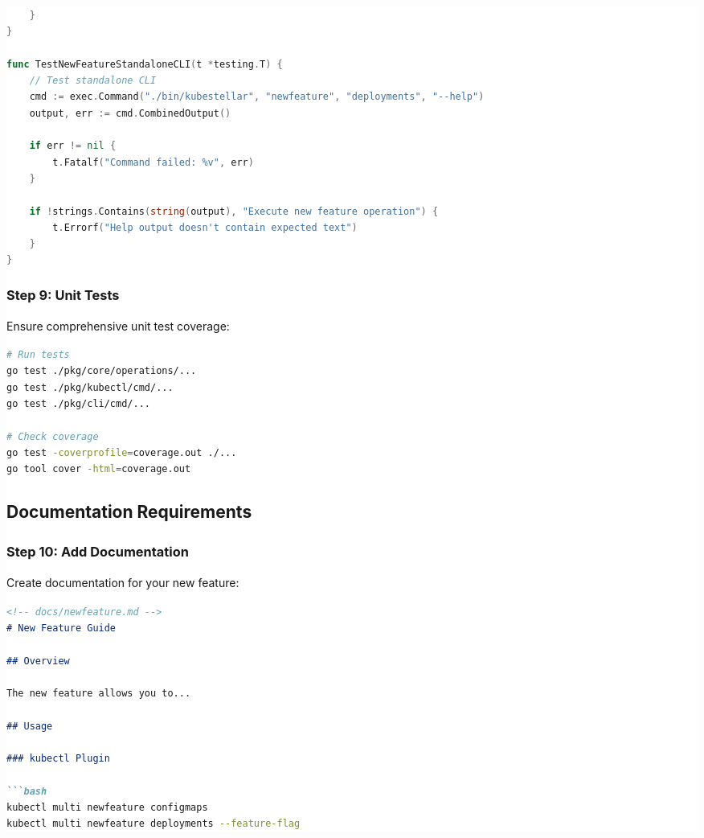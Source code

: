 ```go
    }
}

func TestNewFeatureStandaloneCLI(t *testing.T) {
    // Test standalone CLI
    cmd := exec.Command("./bin/kubestellar", "newfeature", "deployments", "--help")
    output, err := cmd.CombinedOutput()
    
    if err != nil {
        t.Fatalf("Command failed: %v", err)
    }
    
    if !strings.Contains(string(output), "Execute new feature operation") {
        t.Errorf("Help output doesn't contain expected text")
    }
}
```

### Step 9: Unit Tests

Ensure comprehensive unit test coverage:

```bash
# Run tests
go test ./pkg/core/operations/...
go test ./pkg/kubectl/cmd/...
go test ./pkg/cli/cmd/...

# Check coverage
go test -coverprofile=coverage.out ./...
go tool cover -html=coverage.out
```

## Documentation Requirements

### Step 10: Add Documentation

Create documentation for your new feature:

```markdown
<!-- docs/newfeature.md -->
# New Feature Guide

## Overview

The new feature allows you to...

## Usage

### kubectl Plugin

```bash
kubectl multi newfeature configmaps
kubectl multi newfeature deployments --feature-flag
```
